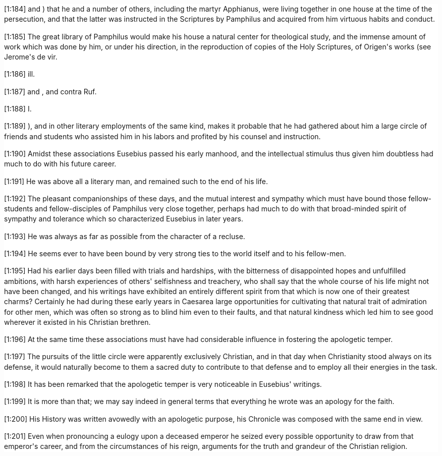 [1:184] and ) that he and a number of others, including the martyr Apphianus, were living together in one house at the time of the persecution, and that the latter was instructed in the Scriptures by Pamphilus and acquired from him virtuous habits and conduct.

[1:185] The great library of Pamphilus would make his house a natural center for theological study, and the immense amount of work which was done by him, or under his direction, in the reproduction of copies of the Holy Scriptures, of Origen's works (see Jerome's de vir.

[1:186] ill.

[1:187] and , and contra Ruf.

[1:188] I.

[1:189] ), and in other literary employments of the same kind, makes it probable that he had gathered about him a large circle of friends and students who assisted him in his labors and profited by his counsel and instruction.

[1:190] Amidst these associations Eusebius passed his early manhood, and the intellectual stimulus thus given him doubtless had much to do with his future career.

[1:191] He was above all a literary man, and remained such to the end of his life.

[1:192] The pleasant companionships of these days, and the mutual interest and sympathy which must have bound those fellow-students and fellow-disciples of Pamphilus very close together, perhaps had much to do with that broad-minded spirit of sympathy and tolerance which so characterized Eusebius in later years.

[1:193] He was always as far as possible from the character of a recluse.

[1:194] He seems ever to have been bound by very strong ties to the world itself and to his fellow-men.

[1:195] Had his earlier days been filled with trials and hardships, with the bitterness of disappointed hopes and unfulfilled ambitions, with harsh experiences of others' selfishness and treachery, who shall say that the whole course of his life might not have been changed, and his writings have exhibited an entirely different spirit from that which is now one of their greatest charms? Certainly he had during these early years in Caesarea large opportunities for cultivating that natural trait of admiration for other men, which was often so strong as to blind him even to their faults, and that natural kindness which led him to see good wherever it existed in his Christian brethren.

[1:196] At the same time these associations must have had considerable influence in fostering the apologetic temper.

[1:197] The pursuits of the little circle were apparently exclusively Christian, and in that day when Christianity stood always on its defense, it would naturally become to them a sacred duty to contribute to that defense and to employ all their energies in the task.

[1:198] It has been remarked that the apologetic temper is very noticeable in Eusebius' writings.

[1:199] It is more than that; we may say indeed in general terms that everything he wrote was an apology for the faith.

[1:200] His History was written avowedly with an apologetic purpose, his Chronicle was composed with the same end in view.

[1:201] Even when pronouncing a eulogy upon a deceased emperor he seized every possible opportunity to draw from that emperor's career, and from the circumstances of his reign, arguments for the truth and grandeur of the Christian religion.
